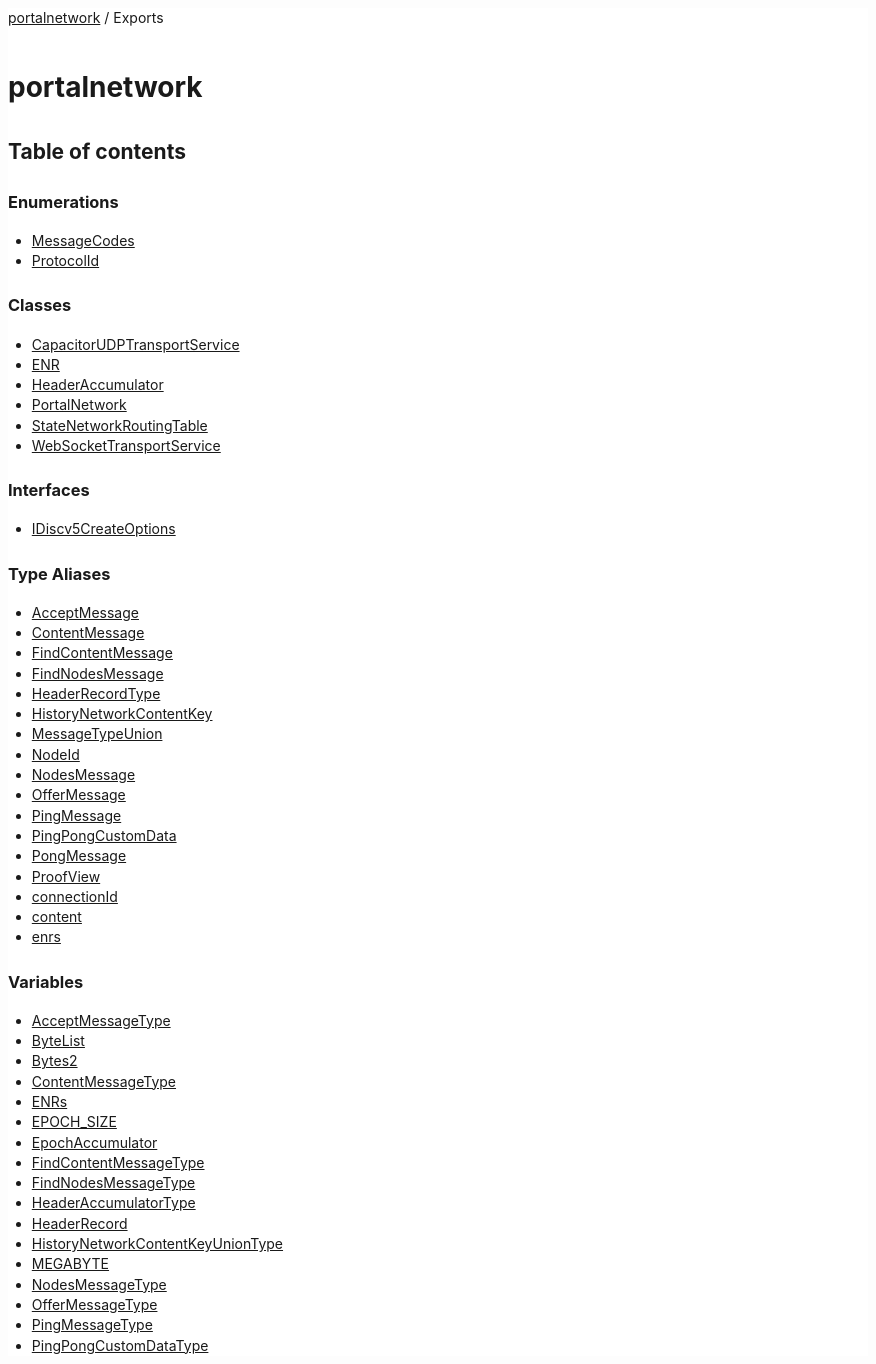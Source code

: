 [portalnetwork](README.md) / Exports

# portalnetwork

## Table of contents

### Enumerations

- [MessageCodes](enums/MessageCodes.md)
- [ProtocolId](enums/ProtocolId.md)

### Classes

- [CapacitorUDPTransportService](classes/CapacitorUDPTransportService.md)
- [ENR](classes/ENR.md)
- [HeaderAccumulator](classes/HeaderAccumulator.md)
- [PortalNetwork](classes/PortalNetwork.md)
- [StateNetworkRoutingTable](classes/StateNetworkRoutingTable.md)
- [WebSocketTransportService](classes/WebSocketTransportService.md)

### Interfaces

- [IDiscv5CreateOptions](interfaces/IDiscv5CreateOptions.md)

### Type Aliases

- [AcceptMessage](modules.md#acceptmessage)
- [ContentMessage](modules.md#contentmessage)
- [FindContentMessage](modules.md#findcontentmessage)
- [FindNodesMessage](modules.md#findnodesmessage)
- [HeaderRecordType](modules.md#headerrecordtype)
- [HistoryNetworkContentKey](modules.md#historynetworkcontentkey)
- [MessageTypeUnion](modules.md#messagetypeunion)
- [NodeId](modules.md#nodeid)
- [NodesMessage](modules.md#nodesmessage)
- [OfferMessage](modules.md#offermessage)
- [PingMessage](modules.md#pingmessage)
- [PingPongCustomData](modules.md#pingpongcustomdata)
- [PongMessage](modules.md#pongmessage)
- [ProofView](modules.md#proofview)
- [connectionId](modules.md#connectionid)
- [content](modules.md#content)
- [enrs](modules.md#enrs)

### Variables

- [AcceptMessageType](modules.md#acceptmessagetype)
- [ByteList](modules.md#bytelist)
- [Bytes2](modules.md#bytes2)
- [ContentMessageType](modules.md#contentmessagetype)
- [ENRs](modules.md#enrs-1)
- [EPOCH\_SIZE](modules.md#epoch_size)
- [EpochAccumulator](modules.md#epochaccumulator)
- [FindContentMessageType](modules.md#findcontentmessagetype)
- [FindNodesMessageType](modules.md#findnodesmessagetype)
- [HeaderAccumulatorType](modules.md#headeraccumulatortype)
- [HeaderRecord](modules.md#headerrecord)
- [HistoryNetworkContentKeyUnionType](modules.md#historynetworkcontentkeyuniontype)
- [MEGABYTE](modules.md#megabyte)
- [NodesMessageType](modules.md#nodesmessagetype)
- [OfferMessageType](modules.md#offermessagetype)
- [PingMessageType](modules.md#pingmessagetype)
- [PingPongCustomDataType](modules.md#pingpongcustomdatatype)